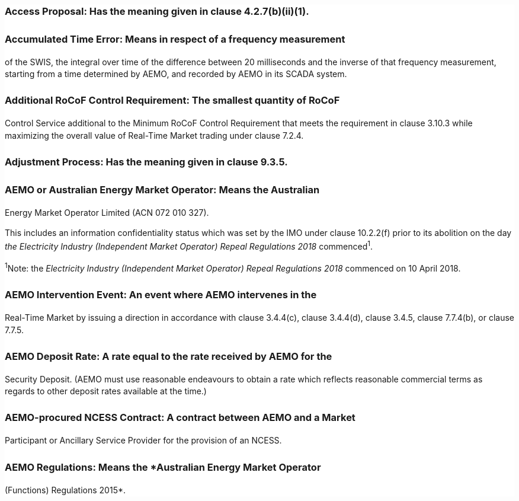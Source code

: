 ### **Access Proposal**: Has the meaning given in clause 4.2.7(b)(ii)(1).

### **Accumulated Time Error**: Means in respect of a frequency measurement
of the SWIS, the integral over time of the difference between 20
milliseconds and the inverse of that frequency measurement, starting
from a time determined by AEMO, and recorded by AEMO in its SCADA
system.

### **Additional RoCoF Control Requirement**: The smallest quantity of RoCoF
Control Service additional to the Minimum RoCoF Control Requirement that
meets the requirement in clause 3.10.3 while maximizing the overall
value of Real-Time Market trading under clause 7.2.4.

### **Adjustment Process**: Has the meaning given in clause 9.3.5.

### **AEMO** or **Australian Energy Market Operator**: Means the Australian
Energy Market Operator Limited (ACN 072 010 327).

This includes an information confidentiality status which was set by the
IMO under clause 10.2.2(f) prior to its abolition on the day *the
Electricity Industry (Independent Market Operator) Repeal Regulations
2018* commenced<sup>1</sup>.

<sup>1</sup>Note: the *Electricity Industry (Independent Market
Operator) Repeal Regulations 2018* commenced on 10 April 2018.

### **AEMO Intervention Event**: An event where AEMO intervenes in the
Real-Time Market by issuing a direction in accordance with clause
3.4.4(c), clause 3.4.4(d), clause 3.4.5, clause 7.7.4(b), or clause
7.7.5.

### **AEMO Deposit Rate**: A rate equal to the rate received by AEMO for the
Security Deposit. (AEMO must use reasonable endeavours to obtain a rate
which reflects reasonable commercial terms as regards to other deposit
rates available at the time.)

### **AEMO-procured NCESS Contract:** A contract between AEMO and a Market
Participant or Ancillary Service Provider for the provision of an NCESS.

### **AEMO Regulations**: Means the *Australian Energy Market Operator
(Functions) Regulations 2015*.
